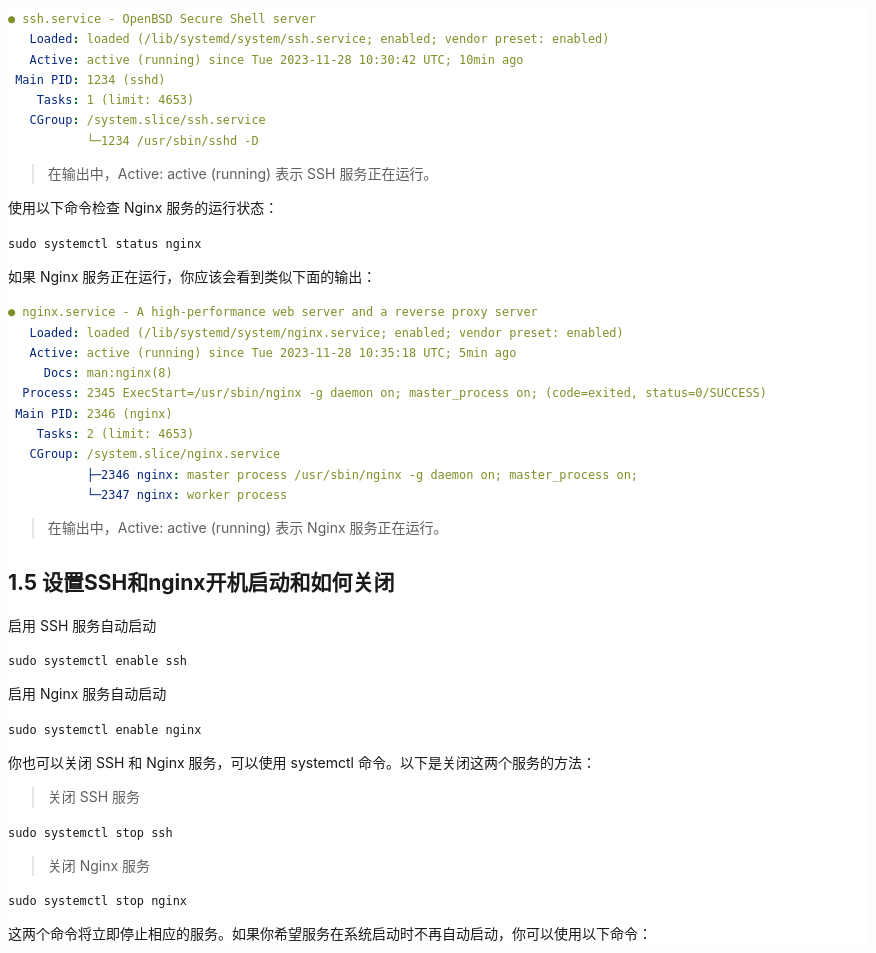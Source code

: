```yaml
● ssh.service - OpenBSD Secure Shell server
   Loaded: loaded (/lib/systemd/system/ssh.service; enabled; vendor preset: enabled)
   Active: active (running) since Tue 2023-11-28 10:30:42 UTC; 10min ago
 Main PID: 1234 (sshd)
    Tasks: 1 (limit: 4653)
   CGroup: /system.slice/ssh.service
           └─1234 /usr/sbin/sshd -D
```
>在输出中，Active: active (running) 表示 SSH 服务正在运行。

使用以下命令检查 Nginx 服务的运行状态：

```powershell
sudo systemctl status nginx
```
如果 Nginx 服务正在运行，你应该会看到类似下面的输出：

```yaml
● nginx.service - A high-performance web server and a reverse proxy server
   Loaded: loaded (/lib/systemd/system/nginx.service; enabled; vendor preset: enabled)
   Active: active (running) since Tue 2023-11-28 10:35:18 UTC; 5min ago
     Docs: man:nginx(8)
  Process: 2345 ExecStart=/usr/sbin/nginx -g daemon on; master_process on; (code=exited, status=0/SUCCESS)
 Main PID: 2346 (nginx)
    Tasks: 2 (limit: 4653)
   CGroup: /system.slice/nginx.service
           ├─2346 nginx: master process /usr/sbin/nginx -g daemon on; master_process on;
           └─2347 nginx: worker process
```
>在输出中，Active: active (running) 表示 Nginx 服务正在运行。

## 1.5 设置SSH和nginx开机启动和如何关闭

启用 SSH 服务自动启动

```powershell
sudo systemctl enable ssh
```
启用 Nginx 服务自动启动

```powershell
sudo systemctl enable nginx
```
你也可以关闭 SSH 和 Nginx 服务，可以使用 systemctl 命令。以下是关闭这两个服务的方法：
>关闭 SSH 服务

```powershell
sudo systemctl stop ssh
```

>关闭 Nginx 服务

```powershell
sudo systemctl stop nginx
```
这两个命令将立即停止相应的服务。如果你希望服务在系统启动时不再自动启动，你可以使用以下命令：
